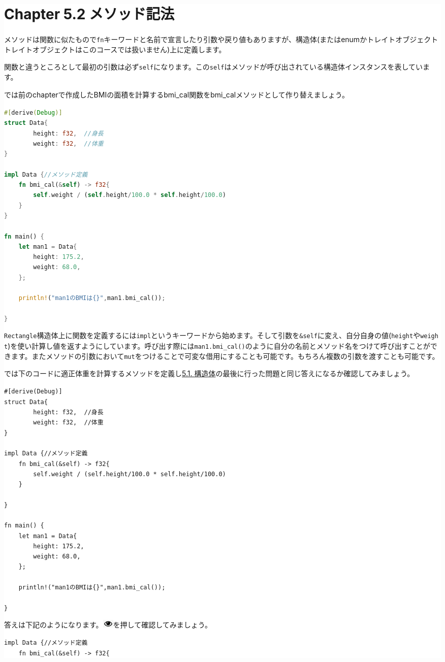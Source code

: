 # Chapter 5.2 メソッド記法

メソッドは関数に似たもので`fn`キーワードと名前で宣言したり引数や戻り値もありますが、構造体(またはenumかトレイトオブジェクト　トレイトオブジェクトはこのコースでは扱いません)上に定義します。

関数と違うところとして最初の引数は必ず`self`になります。この`self`はメソッドが呼び出されている構造体インスタンスを表しています。

では前のchapterで作成したBMIの面積を計算するbmi_cal関数をbmi_calメソッドとして作り替えましょう。
```rust
#[derive(Debug)]
struct Data{
        height: f32,  //身長
        weight: f32,  //体重
}

impl Data {//メソッド定義
    fn bmi_cal(&self) -> f32{
        self.weight / (self.height/100.0 * self.height/100.0)
    }
}

fn main() {
    let man1 = Data{
        height: 175.2, 
        weight: 68.0,
    };

    println!("man1のBMIは{}",man1.bmi_cal());

}   
```
`Rectangle`構造体上に関数を定義するには`impl`というキーワードから始めます。そして引数を`&self`に変え、自分自身の値(`height`や`weight`)を使い計算し値を返すようにしています。呼び出す際には`man1.bmi_cal()`のように自分の名前とメソッド名をつけて呼び出すことができます。またメソッドの引数において`mut`をつけることで可変な借用にすることも可能です。もちろん複数の引数を渡すことも可能です。

では下のコードに適正体重を計算するメソッドを定義し[5.1. 構造体](./chapter_5_1.md)の最後に行った問題と同じ答えになるか確認してみましょう。
```rust,editable
#[derive(Debug)]
struct Data{
        height: f32,  //身長
        weight: f32,  //体重
}

impl Data {//メソッド定義
    fn bmi_cal(&self) -> f32{
        self.weight / (self.height/100.0 * self.height/100.0)
    }

}

fn main() {
    let man1 = Data{
        height: 175.2, 
        weight: 68.0,
    };

    println!("man1のBMIは{}",man1.bmi_cal());

}   
```
答えは下記のようになります。![表示](../img/%E8%A1%A8%E7%A4%BA.png)を押して確認してみましょう。
```rust,noplayground
impl Data {//メソッド定義
    fn bmi_cal(&self) -> f32{
```